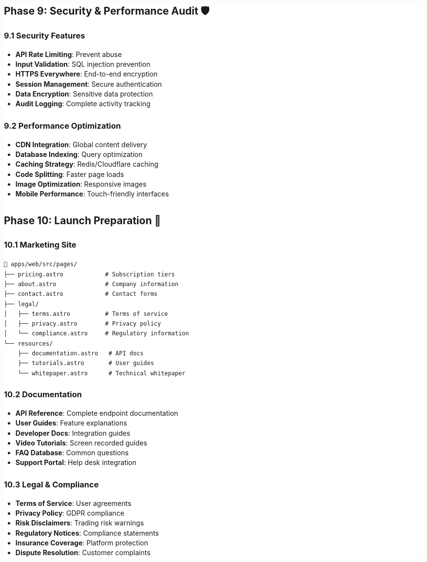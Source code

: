## Phase 9: Security & Performance Audit 🛡️

### 9.1 Security Features
- **API Rate Limiting**: Prevent abuse
- **Input Validation**: SQL injection prevention
- **HTTPS Everywhere**: End-to-end encryption
- **Session Management**: Secure authentication
- **Data Encryption**: Sensitive data protection
- **Audit Logging**: Complete activity tracking

### 9.2 Performance Optimization
- **CDN Integration**: Global content delivery
- **Database Indexing**: Query optimization
- **Caching Strategy**: Redis/Cloudflare caching
- **Code Splitting**: Faster page loads
- **Image Optimization**: Responsive images
- **Mobile Performance**: Touch-friendly interfaces

## Phase 10: Launch Preparation 🚀

### 10.1 Marketing Site
```
📂 apps/web/src/pages/
├── pricing.astro            # Subscription tiers
├── about.astro              # Company information
├── contact.astro            # Contact forms
├── legal/
│   ├── terms.astro          # Terms of service
│   ├── privacy.astro        # Privacy policy
│   └── compliance.astro     # Regulatory information
└── resources/
    ├── documentation.astro   # API docs
    ├── tutorials.astro       # User guides
    └── whitepaper.astro      # Technical whitepaper
```

### 10.2 Documentation
- **API Reference**: Complete endpoint documentation
- **User Guides**: Feature explanations
- **Developer Docs**: Integration guides
- **Video Tutorials**: Screen recorded guides
- **FAQ Database**: Common questions
- **Support Portal**: Help desk integration

### 10.3 Legal & Compliance
- **Terms of Service**: User agreements
- **Privacy Policy**: GDPR compliance
- **Risk Disclaimers**: Trading risk warnings
- **Regulatory Notices**: Compliance statements
- **Insurance Coverage**: Platform protection
- **Dispute Resolution**: Customer complaints
